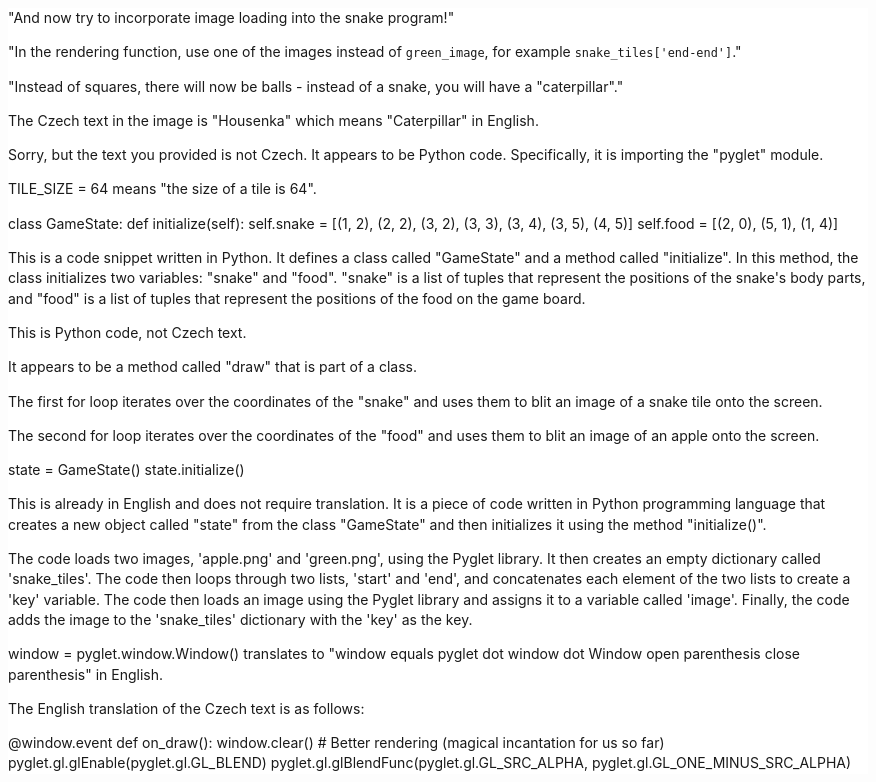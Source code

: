 "And now try to incorporate image loading into the snake program!"

"In the rendering function, use one of the images instead of `green_image`, for example `snake_tiles['end-end']`."

"Instead of squares, there will now be balls - instead of a snake, you will have a "caterpillar"."

The Czech text in the image is "Housenka" which means "Caterpillar" in English.

Sorry, but the text you provided is not Czech. It appears to be Python code. Specifically, it is importing the "pyglet" module.

TILE_SIZE = 64 means "the size of a tile is 64".

class GameState:
    def initialize(self):
        self.snake = [(1, 2), (2, 2), (3, 2), (3, 3), (3, 4), (3, 5), (4, 5)]
        self.food = [(2, 0), (5, 1), (1, 4)]

This is a code snippet written in Python. It defines a class called "GameState" and a method called "initialize". In this method, the class initializes two variables: "snake" and "food". "snake" is a list of tuples that represent the positions of the snake's body parts, and "food" is a list of tuples that represent the positions of the food on the game board.

This is Python code, not Czech text. 

It appears to be a method called "draw" that is part of a class. 

The first for loop iterates over the coordinates of the "snake" and uses them to blit an image of a snake tile onto the screen. 

The second for loop iterates over the coordinates of the "food" and uses them to blit an image of an apple onto the screen.

state = GameState()
state.initialize()

This is already in English and does not require translation. It is a piece of code written in Python programming language that creates a new object called "state" from the class "GameState" and then initializes it using the method "initialize()".

The code loads two images, 'apple.png' and 'green.png', using the Pyglet library. It then creates an empty dictionary called 'snake_tiles'. The code then loops through two lists, 'start' and 'end', and concatenates each element of the two lists to create a 'key' variable. The code then loads an image using the Pyglet library and assigns it to a variable called 'image'. Finally, the code adds the image to the 'snake_tiles' dictionary with the 'key' as the key.

window = pyglet.window.Window() translates to "window equals pyglet dot window dot Window open parenthesis close parenthesis" in English.

The English translation of the Czech text is as follows:

@window.event
def on_draw():
    window.clear()
    # Better rendering (magical incantation for us so far)
    pyglet.gl.glEnable(pyglet.gl.GL_BLEND)
    pyglet.gl.glBlendFunc(pyglet.gl.GL_SRC_ALPHA, pyglet.gl.GL_ONE_MINUS_SRC_ALPHA)
